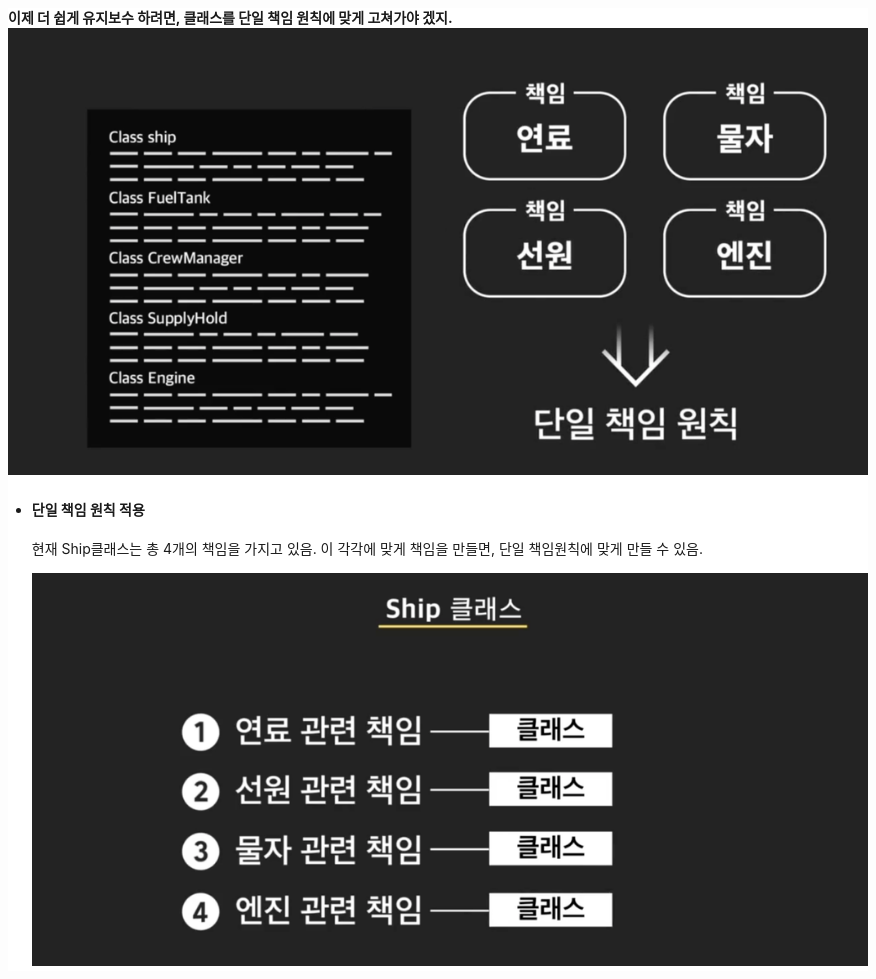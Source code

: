   **이제 더 쉽게 유지보수 하려면, 클래스를 단일 책임 원칙에 맞게 고쳐가야 겠지.**![4_1](./resources/4_11.png)



- #### 단일 책임 원칙 적용

  현재 Ship클래스는 총 4개의 책임을 가지고 있음. 이 각각에 맞게 책임을 만들면, 단일 책임원칙에 맞게 만들 수 있음. 

  ![4_1](./resources/4_12.png)
